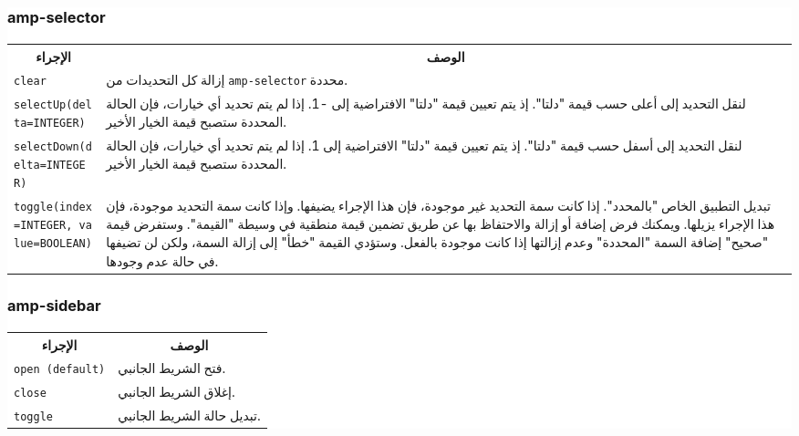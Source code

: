   </tr>
</table>

### amp-selector <a name="amp-selector"></a>

<table>
  <tr>
    <th>الإجراء</th>
    <th>الوصف</th>
  </tr>
  <tr>
    <td><code>clear</code></td>
    <td>إزالة كل التحديدات من <code>amp-selector</code> محددة.</td>
  </tr>
  <tr>
    <td><code>selectUp(delta=INTEGER)</code></td>
    <td>لنقل التحديد إلى أعلى حسب قيمة "دلتا". إذ يتم تعيين قيمة "دلتا" الافتراضية إلى -1. إذا لم يتم تحديد أي خيارات، فإن الحالة المحددة ستصبح قيمة الخيار الأخير.</td>
  </tr>
  <tr>
    <td><code>selectDown(delta=INTEGER)</code></td>
    <td>لنقل التحديد إلى أسفل حسب قيمة "دلتا". إذ يتم تعيين قيمة "دلتا" الافتراضية إلى 1. إذا لم يتم تحديد أي خيارات، فإن الحالة المحددة ستصبح قيمة الخيار الأخير.</td>
  </tr>
  <tr>
    <td><code>toggle(index=INTEGER, value=BOOLEAN)</code></td>
    <td>تبديل التطبيق الخاص "بالمحدد". إذا كانت سمة التحديد غير موجودة، فإن هذا الإجراء يضيفها. وإذا كانت سمة التحديد موجودة، فإن هذا الإجراء يزيلها. ويمكنك فرض إضافة أو إزالة والاحتفاظ بها عن طريق تضمين قيمة منطقية في وسيطة "القيمة". وستفرض قيمة "صحيح" إضافة السمة "المحددة" وعدم إزالتها إذا كانت موجودة بالفعل. وستؤدي القيمة "خطأ" إلى إزالة السمة، ولكن لن تضيفها في حالة عدم وجودها.</td>
  </tr>
</table>

### amp-sidebar <a name="amp-sidebar"></a>

<table>
  <tr>
    <th>الإجراء</th>
    <th>الوصف</th>
  </tr>
  <tr>
    <td><code>open (default)</code></td>
    <td>فتح الشريط الجانبي.</td>
  </tr>
  <tr>
    <td><code>close</code></td>
    <td>إغلاق الشريط الجانبي.</td>
  </tr>
  <tr>
    <td><code>toggle</code></td>
    <td>تبديل حالة الشريط الجانبي.</td>
  </tr>
</table>
